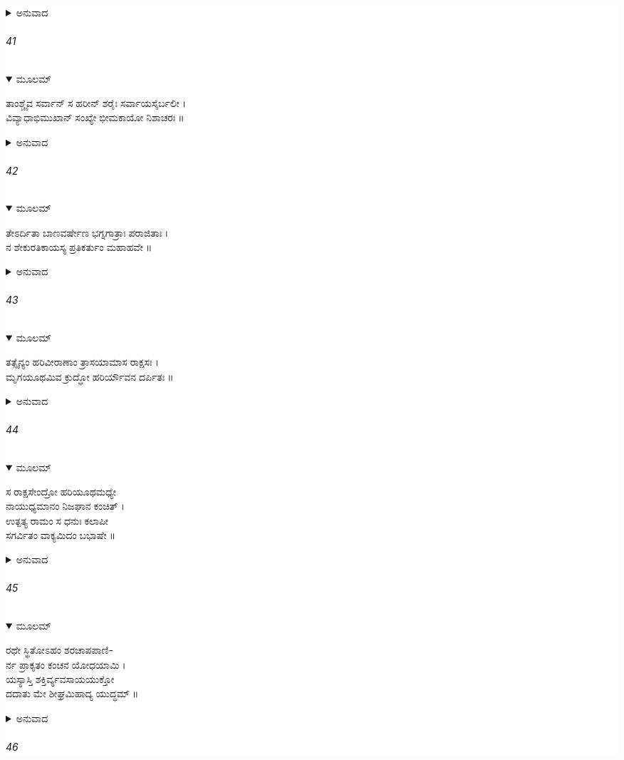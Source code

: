 <details><summary>ಅನುವಾದ</summary></details>

###### 41


<details open><summary>ಮೂಲಮ್</summary>

ತಾಂಶ್ಚೈವ ಸರ್ವಾನ್ ಸ ಹರೀನ್ ಶರೈಃ ಸರ್ವಾಯಸೈರ್ಬಲೀ ।  
ವಿವ್ಯಾಧಾಭಿಮುಖಾನ್ ಸಂಖ್ಯೇ ಭೀಮಕಾಯೋ ನಿಶಾಚರಃ ॥
</details>

<details><summary>ಅನುವಾದ</summary></details>

###### 42


<details open><summary>ಮೂಲಮ್</summary>

ತೇಽರ್ದಿತಾ ಬಾಣವರ್ಷೇಣ ಭಗ್ನಗಾತ್ರಾಃ ಪರಾಜಿತಾಃ  ।  
ನ ಶೇಕುರತಿಕಾಯಸ್ಯ ಪ್ರತಿಕರ್ತುಂ ಮಹಾಹವೇ ॥
</details>

<details><summary>ಅನುವಾದ</summary></details>

###### 43


<details open><summary>ಮೂಲಮ್</summary>

ತತ್ಸೈನ್ಯಂ ಹರಿವೀರಾಣಾಂ ತ್ರಾಸಯಾಮಾಸ ರಾಕ್ಷಸಃ ।  
ಮೃಗಯೂಥಮಿವ ಕ್ರುದ್ಧೋ ಹರಿರ್ಯೌವನ ದರ್ಪಿತಃ ॥
</details>

<details><summary>ಅನುವಾದ</summary></details>

###### 44


<details open><summary>ಮೂಲಮ್</summary>

ಸ  ರಾಕ್ಷಸೇಂದ್ರೋ ಹರಿಯೂಥಮಧ್ಯೇ  
ನಾಯುಧ್ಯಮಾನಂ ನಿಜಘಾನ ಕಂಚಿತ್ ।  
ಉತ್ಪತ್ಯ ರಾಮಂ ಸ ಧನುಃ ಕಲಾಪೀ  
ಸಗರ್ವಿತಂ ವಾಕ್ಯಮಿದಂ ಬಭಾಷೇ ॥
</details>

<details><summary>ಅನುವಾದ</summary></details>

###### 45


<details open><summary>ಮೂಲಮ್</summary>

ರಥೇ ಸ್ಥಿತೋಽಹಂ ಶರಚಾಪಪಾಣಿ-  
ರ್ನ ಪ್ರಾಕೃತಂ ಕಂಚನ ಯೋಧಯಾಮಿ ।  
ಯಸ್ಯಾಸ್ತಿ ಶಕ್ತಿರ್ವ್ಯವಸಾಯಯುಕ್ತೋ  
ದದಾತು ಮೇ ಶೀಘ್ರಮಿಹಾದ್ಯ ಯುದ್ಧಮ್ ॥
</details>

<details><summary>ಅನುವಾದ</summary></details>

###### 46
